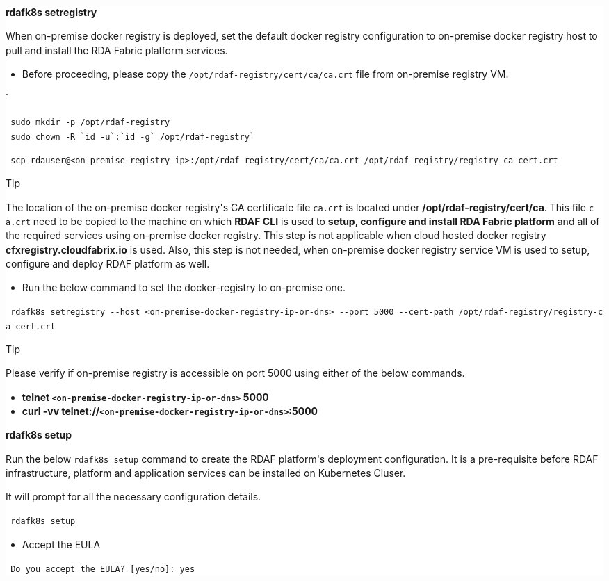 **rdafk8s setregistry**

When on-premise docker registry is deployed, set the default docker registry configuration to on-premise docker registry host to pull and install the RDA Fabric platform services.

*   Before proceeding, please copy the `/opt/rdaf-registry/cert/ca/ca.crt` file from on-premise registry VM.

`
```
 sudo mkdir -p /opt/rdaf-registry 
 sudo chown -R `id -u`:`id -g` /opt/rdaf-registry`
```
```
 scp rdauser@<on-premise-registry-ip>:/opt/rdaf-registry/cert/ca/ca.crt /opt/rdaf-registry/registry-ca-cert.crt

```

Tip

The location of the on-premise docker registry's CA certificate file `ca.crt` is located under **/opt/rdaf-registry/cert/ca**. This file `ca.crt` need to be copied to the machine on which **RDAF CLI** is used to **setup, configure and install RDA Fabric platform** and all of the required services using on-premise docker registry. This step is not applicable when cloud hosted docker registry **cfxregistry.cloudfabrix.io** is used. Also, this step is not needed, when on-premise docker registry service VM is used to setup, configure and deploy RDAF platform as well.

*   Run the below command to set the docker-registry to on-premise one.
```
 rdafk8s setregistry --host <on-premise-docker-registry-ip-or-dns> --port 5000 --cert-path /opt/rdaf-registry/registry-ca-cert.crt

```

Tip

Please verify if on-premise registry is accessible on port 5000 using either of the below commands.

*   **telnet `<on-premise-docker-registry-ip-or-dns>` 5000**
*   **curl -vv telnet://`<on-premise-docker-registry-ip-or-dns>`:5000**

**rdafk8s setup**

Run the below `rdafk8s setup` command to create the RDAF platform's deployment configuration. It is a pre-requisite before RDAF infrastructure, platform and application services can be installed on Kubernetes Cluser.

It will prompt for all the necessary configuration details.
```
 rdafk8s setup

```

*   Accept the EULA
```
 Do you accept the EULA? [yes/no]: yes

```
